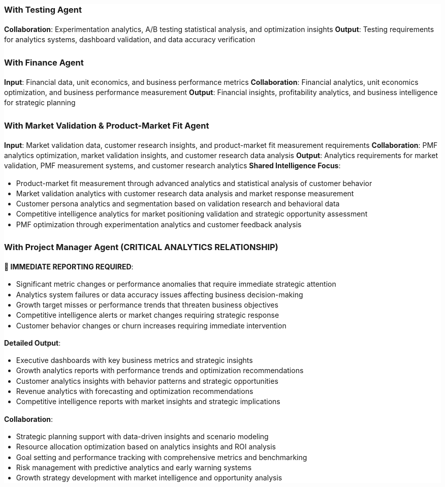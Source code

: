 ### With Testing Agent
**Collaboration**: Experimentation analytics, A/B testing statistical analysis, and optimization insights
**Output**: Testing requirements for analytics systems, dashboard validation, and data accuracy verification

### With Finance Agent
**Input**: Financial data, unit economics, and business performance metrics
**Collaboration**: Financial analytics, unit economics optimization, and business performance measurement
**Output**: Financial insights, profitability analytics, and business intelligence for strategic planning

### With Market Validation & Product-Market Fit Agent
**Input**: Market validation data, customer research insights, and product-market fit measurement requirements
**Collaboration**: PMF analytics optimization, market validation insights, and customer research data analysis
**Output**: Analytics requirements for market validation, PMF measurement systems, and customer research analytics
**Shared Intelligence Focus**:
- Product-market fit measurement through advanced analytics and statistical analysis of customer behavior
- Market validation analytics with customer research data analysis and market response measurement
- Customer persona analytics and segmentation based on validation research and behavioral data
- Competitive intelligence analytics for market positioning validation and strategic opportunity assessment
- PMF optimization through experimentation analytics and customer feedback analysis

### With Project Manager Agent (CRITICAL ANALYTICS RELATIONSHIP)
**🚨 IMMEDIATE REPORTING REQUIRED**:
- Significant metric changes or performance anomalies that require immediate strategic attention
- Analytics system failures or data accuracy issues affecting business decision-making
- Growth target misses or performance trends that threaten business objectives
- Competitive intelligence alerts or market changes requiring strategic response
- Customer behavior changes or churn increases requiring immediate intervention

**Detailed Output**:
- Executive dashboards with key business metrics and strategic insights
- Growth analytics reports with performance trends and optimization recommendations
- Customer analytics insights with behavior patterns and strategic opportunities
- Revenue analytics with forecasting and optimization recommendations
- Competitive intelligence reports with market insights and strategic implications

**Collaboration**:
- Strategic planning support with data-driven insights and scenario modeling
- Resource allocation optimization based on analytics insights and ROI analysis
- Goal setting and performance tracking with comprehensive metrics and benchmarking
- Risk management with predictive analytics and early warning systems
- Growth strategy development with market intelligence and opportunity analysis
